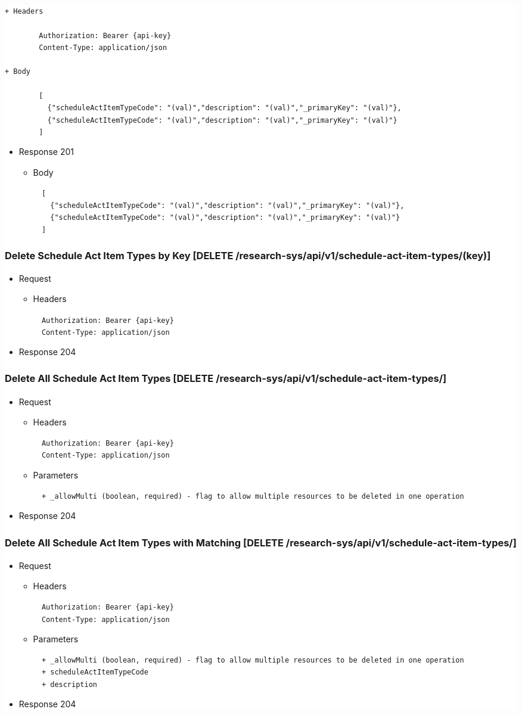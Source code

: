     + Headers

            Authorization: Bearer {api-key}   
            Content-Type: application/json

    + Body
    
            [
              {"scheduleActItemTypeCode": "(val)","description": "(val)","_primaryKey": "(val)"},
              {"scheduleActItemTypeCode": "(val)","description": "(val)","_primaryKey": "(val)"}
            ]
			
+ Response 201
    
    + Body
            
            [
              {"scheduleActItemTypeCode": "(val)","description": "(val)","_primaryKey": "(val)"},
              {"scheduleActItemTypeCode": "(val)","description": "(val)","_primaryKey": "(val)"}
            ]
            
### Delete Schedule Act Item Types by Key [DELETE /research-sys/api/v1/schedule-act-item-types/(key)]
	 
+ Request

    + Headers

            Authorization: Bearer {api-key}
            Content-Type: application/json

+ Response 204

### Delete All Schedule Act Item Types [DELETE /research-sys/api/v1/schedule-act-item-types/]
	 
+ Request

    + Headers

            Authorization: Bearer {api-key}
            Content-Type: application/json
            
    + Parameters
    
            + _allowMulti (boolean, required) - flag to allow multiple resources to be deleted in one operation

+ Response 204

### Delete All Schedule Act Item Types with Matching [DELETE /research-sys/api/v1/schedule-act-item-types/]
	 
+ Request

    + Headers

            Authorization: Bearer {api-key}
            Content-Type: application/json
            
    + Parameters
    
            + _allowMulti (boolean, required) - flag to allow multiple resources to be deleted in one operation
            + scheduleActItemTypeCode
            + description


+ Response 204
